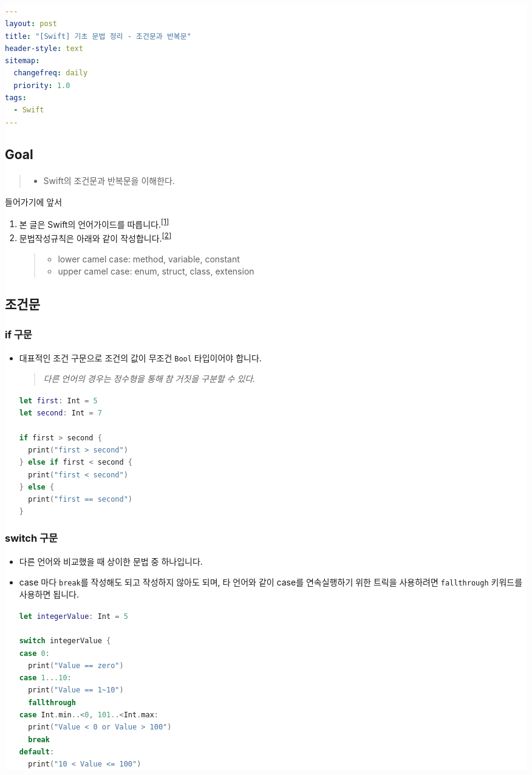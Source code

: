 ```yaml
---
layout: post
title: "[Swift] 기초 문법 정리 - 조건문과 반복문"
header-style: text
sitemap:
  changefreq: daily
  priority: 1.0
tags:
  - Swift
---
```


## Goal

> - Swift의 조건문과 반복문을 이해한다.

들어가기에 앞서

1. 본 글은 Swift의 언어가이드를 따릅니다.<sup>[[1]](#ref1)</sup>
2. 문법작성규칙은 아래와 같이 작성합니다.<sup>[[2]](#ref2)</sup>
   > - lower camel case: method, variable, constant
   > - upper camel case: enum, struct, class, extension

## 조건문

### if 구문

- 대표적인 조건 구문으로 조건의 값이 무조건 `Bool` 타입이어야 합니다.

  > _다른 언어의 경우는 정수형을 통해 참 거짓을 구분할 수 있다._

  ```swift
  let first: Int = 5
  let second: Int = 7

  if first > second {
    print("first > second")
  } else if first < second {
    print("first < second")
  } else {
    print("first == second")
  }
  ```

### switch 구문

- 다른 언어와 비교했을 때 상이한 문법 중 하나입니다.

- case 마다 `break`를 작성해도 되고 작성하지 않아도 되며, 타 언어와 같이 case를 연속실행하기 위한 트릭을 사용하려면 `fallthrough` 키워드를 사용하면 됩니다.

  ```swift
  let integerValue: Int = 5

  switch integerValue {
  case 0:
    print("Value == zero")
  case 1...10:
    print("Value == 1~10")
    fallthrough
  case Int.min..<0, 101..<Int.max:
    print("Value < 0 or Value > 100")
    break
  default:
    print("10 < Value <= 100")
  ```